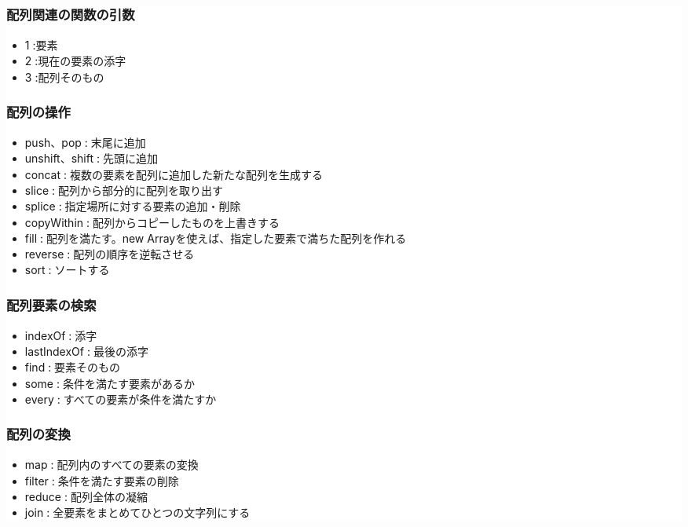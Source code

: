### 配列関連の関数の引数
- 1 :要素
- 2 :現在の要素の添字
- 3 :配列そのもの

### 配列の操作
- push、pop          : 末尾に追加
- unshift、shift     : 先頭に追加
- concat             : 複数の要素を配列に追加した新たな配列を生成する
- slice              : 配列から部分的に配列を取り出す
- splice             : 指定場所に対する要素の追加・削除
- copyWithin         : 配列からコピーしたものを上書きする
- fill               : 配列を満たす。new Arrayを使えば、指定した要素で満ちた配列を作れる
- reverse            : 配列の順序を逆転させる
- sort               : ソートする

### 配列要素の検索
- indexOf            : 添字
- lastIndexOf        : 最後の添字
- find               : 要素そのもの
- some               : 条件を満たす要素があるか
- every              : すべての要素が条件を満たすか

### 配列の変換
- map                : 配列内のすべての要素の変換
- filter             : 条件を満たす要素の削除
- reduce             : 配列全体の凝縮
- join               : 全要素をまとめてひとつの文字列にする
 